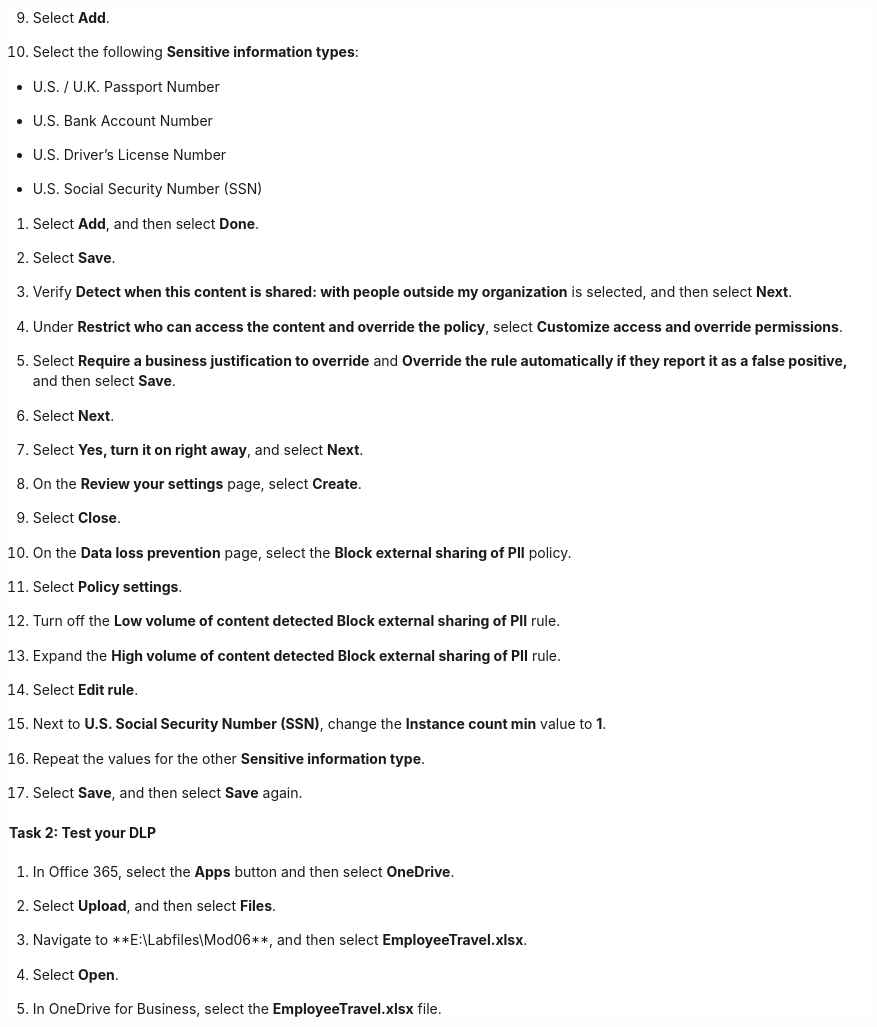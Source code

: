 9. Select  **Add**.

10. Select the following  **Sensitive information types**:


- U.S. / U.K. Passport Number

- U.S. Bank Account Number

- U.S. Driver’s License Number

- U.S. Social Security Number (SSN)


1. Select  **Add**, and then select  **Done**.

2. Select  **Save**.

3. Verify  **Detect when this content is shared: with people outside my organization** is selected, and then select **Next**.

4. Under  **Restrict who can access the content and override the policy**, select  **Customize access and override permissions**.

5. Select  **Require a business justification to override** and **Override the rule automatically if they report it as a false positive,** and then select **Save**.

6. Select  **Next**.

7. Select  **Yes, turn it on right away**, and select  **Next**.

8. On the  **Review your settings** page, select **Create**.

9. Select  **Close**.

10. On the  **Data loss prevention** page, select the **Block external sharing of PII** policy.

11. Select  **Policy settings**.

12. Turn off the  **Low volume of content detected Block external sharing of PII** rule.

13. Expand the  **High volume of content detected Block external sharing of PII** rule.

14. Select  **Edit rule**.

15. Next to  **U.S. Social Security Number (SSN)**, change the  **Instance count min** value to **1**.

16. Repeat the values for the other  **Sensitive information type**.

17. Select  **Save**, and then select  **Save** again.



#### Task 2: Test your DLP
  
1. In Office 365, select the  **Apps** button and then select **OneDrive**.

2. Select  **Upload**, and then select  **Files**.

3. Navigate to  **E:\Labfiles\Mod06\**, and then select  **EmployeeTravel.xlsx**.

4. Select  **Open**.

5. In OneDrive for Business, select the  **EmployeeTravel.xlsx** file.

